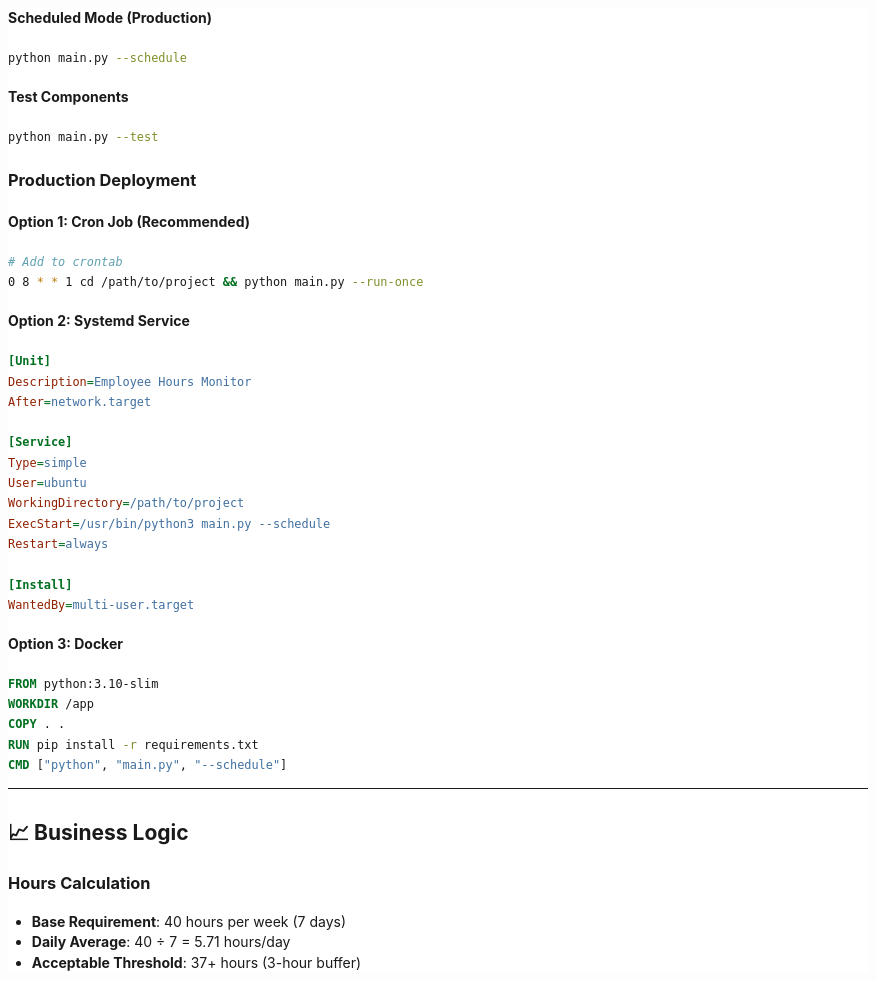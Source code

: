 #### Scheduled Mode (Production)
```bash
python main.py --schedule
```

#### Test Components
```bash
python main.py --test
```

### Production Deployment

#### Option 1: Cron Job (Recommended)
```bash
# Add to crontab
0 8 * * 1 cd /path/to/project && python main.py --run-once
```

#### Option 2: Systemd Service
```ini
[Unit]
Description=Employee Hours Monitor
After=network.target

[Service]
Type=simple
User=ubuntu
WorkingDirectory=/path/to/project
ExecStart=/usr/bin/python3 main.py --schedule
Restart=always

[Install]
WantedBy=multi-user.target
```

#### Option 3: Docker
```dockerfile
FROM python:3.10-slim
WORKDIR /app
COPY . .
RUN pip install -r requirements.txt
CMD ["python", "main.py", "--schedule"]
```

---

## 📈 Business Logic

### Hours Calculation
- **Base Requirement**: 40 hours per week (7 days)
- **Daily Average**: 40 ÷ 7 = 5.71 hours/day
- **Acceptable Threshold**: 37+ hours (3-hour buffer)
